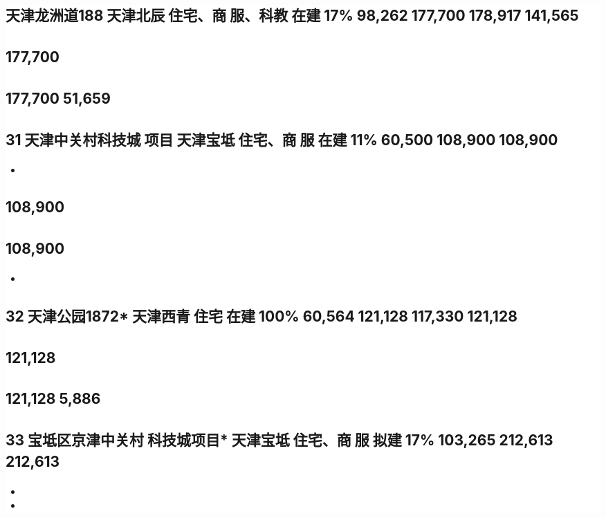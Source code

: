 天津龙洲道188
天津北辰
住宅、商
服、科教
在建
17%
98,262
177,700
178,917
141,565
-
177,700
-
177,700
51,659
-
31
天津中关村科技城
项目
天津宝坻
住宅、商
服
在建
11%
60,500
108,900
108,900
-
-
108,900
-
108,900
-
-
32
天津公园1872*
天津西青
住宅
在建
100%
60,564
121,128
117,330
121,128
-
121,128
-
121,128
5,886
-
33
宝坻区京津中关村
科技城项目*
天津宝坻
住宅、商
服
拟建
17%
103,265
212,613
212,613
-
-
-